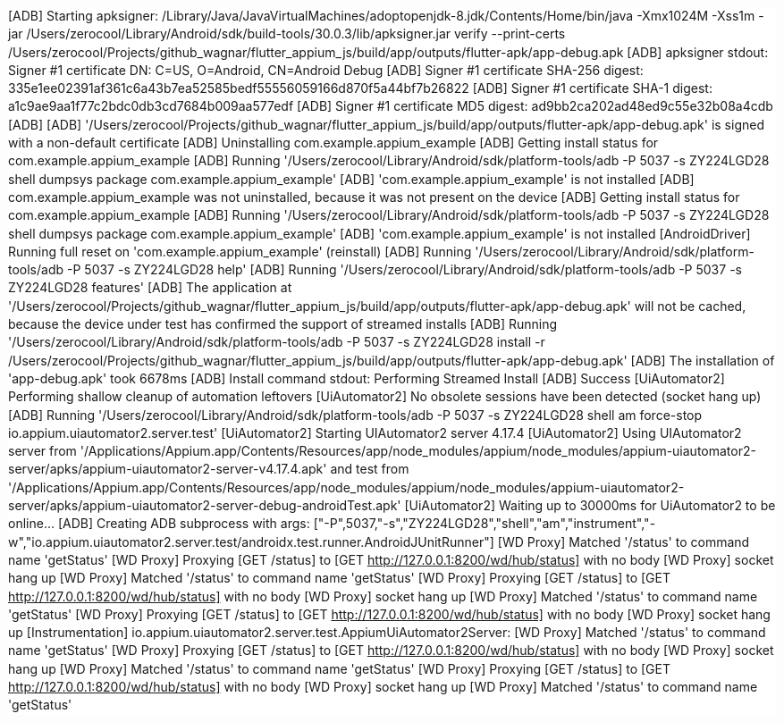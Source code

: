 [ADB] Starting apksigner: /Library/Java/JavaVirtualMachines/adoptopenjdk-8.jdk/Contents/Home/bin/java -Xmx1024M -Xss1m -jar /Users/zerocool/Library/Android/sdk/build-tools/30.0.3/lib/apksigner.jar verify --print-certs /Users/zerocool/Projects/github_wagnar/flutter_appium_js/build/app/outputs/flutter-apk/app-debug.apk
[ADB] apksigner stdout: Signer #1 certificate DN: C=US, O=Android, CN=Android Debug
[ADB] Signer #1 certificate SHA-256 digest: 335e1ee02391af361c6a43b7ea52585bedf55556059166d870f5a44bf7b26822
[ADB] Signer #1 certificate SHA-1 digest: a1c9ae9aa1f77c2bdc0db3cd7684b009aa577edf
[ADB] Signer #1 certificate MD5 digest: ad9bb2ca202ad48ed9c55e32b08a4cdb
[ADB] 
[ADB] '/Users/zerocool/Projects/github_wagnar/flutter_appium_js/build/app/outputs/flutter-apk/app-debug.apk' is signed with a non-default certificate
[ADB] Uninstalling com.example.appium_example
[ADB] Getting install status for com.example.appium_example
[ADB] Running '/Users/zerocool/Library/Android/sdk/platform-tools/adb -P 5037 -s ZY224LGD28 shell dumpsys package com.example.appium_example'
[ADB] 'com.example.appium_example' is not installed
[ADB] com.example.appium_example was not uninstalled, because it was not present on the device
[ADB] Getting install status for com.example.appium_example
[ADB] Running '/Users/zerocool/Library/Android/sdk/platform-tools/adb -P 5037 -s ZY224LGD28 shell dumpsys package com.example.appium_example'
[ADB] 'com.example.appium_example' is not installed
[AndroidDriver] Running full reset on 'com.example.appium_example' (reinstall)
[ADB] Running '/Users/zerocool/Library/Android/sdk/platform-tools/adb -P 5037 -s ZY224LGD28 help'
[ADB] Running '/Users/zerocool/Library/Android/sdk/platform-tools/adb -P 5037 -s ZY224LGD28 features'
[ADB] The application at '/Users/zerocool/Projects/github_wagnar/flutter_appium_js/build/app/outputs/flutter-apk/app-debug.apk' will not be cached, because the device under test has confirmed the support of streamed installs
[ADB] Running '/Users/zerocool/Library/Android/sdk/platform-tools/adb -P 5037 -s ZY224LGD28 install -r /Users/zerocool/Projects/github_wagnar/flutter_appium_js/build/app/outputs/flutter-apk/app-debug.apk'
[ADB] The installation of 'app-debug.apk' took 6678ms
[ADB] Install command stdout: Performing Streamed Install
[ADB] Success
[UiAutomator2] Performing shallow cleanup of automation leftovers
[UiAutomator2] No obsolete sessions have been detected (socket hang up)
[ADB] Running '/Users/zerocool/Library/Android/sdk/platform-tools/adb -P 5037 -s ZY224LGD28 shell am force-stop io.appium.uiautomator2.server.test'
[UiAutomator2] Starting UIAutomator2 server 4.17.4
[UiAutomator2] Using UIAutomator2 server from '/Applications/Appium.app/Contents/Resources/app/node_modules/appium/node_modules/appium-uiautomator2-server/apks/appium-uiautomator2-server-v4.17.4.apk' and test from '/Applications/Appium.app/Contents/Resources/app/node_modules/appium/node_modules/appium-uiautomator2-server/apks/appium-uiautomator2-server-debug-androidTest.apk'
[UiAutomator2] Waiting up to 30000ms for UiAutomator2 to be online...
[ADB] Creating ADB subprocess with args: ["-P",5037,"-s","ZY224LGD28","shell","am","instrument","-w","io.appium.uiautomator2.server.test/androidx.test.runner.AndroidJUnitRunner"]
[WD Proxy] Matched '/status' to command name 'getStatus'
[WD Proxy] Proxying [GET /status] to [GET http://127.0.0.1:8200/wd/hub/status] with no body
[WD Proxy] socket hang up
[WD Proxy] Matched '/status' to command name 'getStatus'
[WD Proxy] Proxying [GET /status] to [GET http://127.0.0.1:8200/wd/hub/status] with no body
[WD Proxy] socket hang up
[WD Proxy] Matched '/status' to command name 'getStatus'
[WD Proxy] Proxying [GET /status] to [GET http://127.0.0.1:8200/wd/hub/status] with no body
[WD Proxy] socket hang up
[Instrumentation] io.appium.uiautomator2.server.test.AppiumUiAutomator2Server:
[WD Proxy] Matched '/status' to command name 'getStatus'
[WD Proxy] Proxying [GET /status] to [GET http://127.0.0.1:8200/wd/hub/status] with no body
[WD Proxy] socket hang up
[WD Proxy] Matched '/status' to command name 'getStatus'
[WD Proxy] Proxying [GET /status] to [GET http://127.0.0.1:8200/wd/hub/status] with no body
[WD Proxy] socket hang up
[WD Proxy] Matched '/status' to command name 'getStatus'